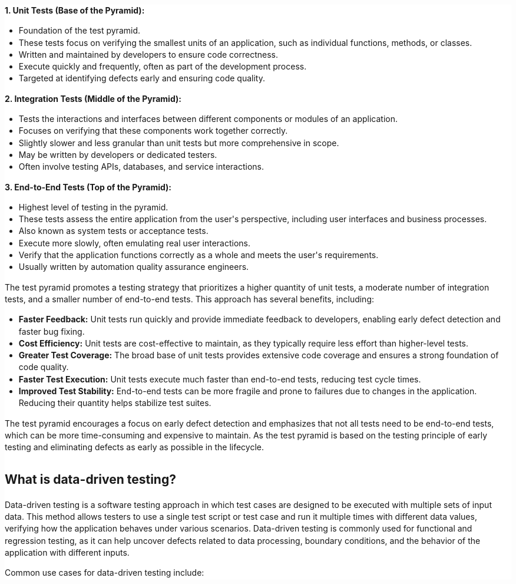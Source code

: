 **1\. Unit Tests (Base of the Pyramid):**
- Foundation of the test pyramid.
- These tests focus on verifying the smallest units of an application, such as individual functions, methods, or classes.
- Written and maintained by developers to ensure code correctness.
- Execute quickly and frequently, often as part of the development process.
- Targeted at identifying defects early and ensuring code quality.

**2\. Integration Tests (Middle of the Pyramid):**
- Tests the interactions and interfaces between different components or modules of an application.
- Focuses on verifying that these components work together correctly.
- Slightly slower and less granular than unit tests but more comprehensive in scope.
- May be written by developers or dedicated testers.
- Often involve testing APIs, databases, and service interactions.

**3\. End-to-End Tests (Top of the Pyramid):**
- Highest level of testing in the pyramid.
- These tests assess the entire application from the user's perspective, including user interfaces and business processes.
- Also known as system tests or acceptance tests.
- Execute more slowly, often emulating real user interactions.
- Verify that the application functions correctly as a whole and meets the user's requirements.
- Usually written by automation quality assurance engineers.

The test pyramid promotes a testing strategy that prioritizes a higher quantity of unit tests, a moderate number of integration tests, and a smaller number of end-to-end tests. This approach has several benefits, including:

- **Faster Feedback:** Unit tests run quickly and provide immediate feedback to developers, enabling early defect detection and faster bug fixing.
- **Cost Efficiency:** Unit tests are cost-effective to maintain, as they typically require less effort than higher-level tests.
- **Greater Test Coverage:** The broad base of unit tests provides extensive code coverage and ensures a strong foundation of code quality.
- **Faster Test Execution:** Unit tests execute much faster than end-to-end tests, reducing test cycle times.
- **Improved Test Stability:** End-to-end tests can be more fragile and prone to failures due to changes in the application. Reducing their quantity helps stabilize test suites.

The test pyramid encourages a focus on early defect detection and emphasizes that not all tests need to be end-to-end tests, which can be more time-consuming and expensive to maintain. As the test pyramid is based on the testing principle of early testing and eliminating defects as early as possible in the lifecycle.

## What is data-driven testing?

Data-driven testing is a software testing approach in which test cases are designed to be executed with multiple sets of input data. This method allows testers to use a single test script or test case and run it multiple times with different data values, verifying how the application behaves under various scenarios. Data-driven testing is commonly used for functional and regression testing, as it can help uncover defects related to data processing, boundary conditions, and the behavior of the application with different inputs.

Common use cases for data-driven testing include:
